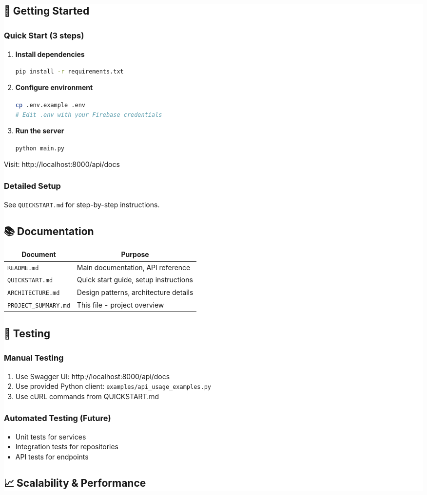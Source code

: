 ## 🚀 Getting Started

### Quick Start (3 steps)

1. **Install dependencies**
   ```bash
   pip install -r requirements.txt
   ```

2. **Configure environment**
   ```bash
   cp .env.example .env
   # Edit .env with your Firebase credentials
   ```

3. **Run the server**
   ```bash
   python main.py
   ```

Visit: http://localhost:8000/api/docs

### Detailed Setup

See `QUICKSTART.md` for step-by-step instructions.

## 📚 Documentation

| Document | Purpose |
|----------|---------|
| `README.md` | Main documentation, API reference |
| `QUICKSTART.md` | Quick start guide, setup instructions |
| `ARCHITECTURE.md` | Design patterns, architecture details |
| `PROJECT_SUMMARY.md` | This file - project overview |

## 🧪 Testing

### Manual Testing
1. Use Swagger UI: http://localhost:8000/api/docs
2. Use provided Python client: `examples/api_usage_examples.py`
3. Use cURL commands from QUICKSTART.md

### Automated Testing (Future)
- Unit tests for services
- Integration tests for repositories
- API tests for endpoints

## 📈 Scalability & Performance
